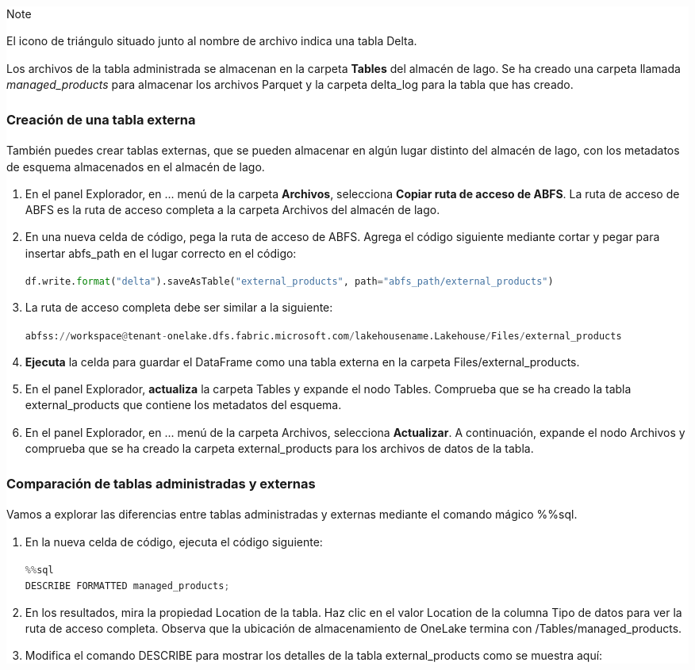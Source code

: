 > [!NOTE]
> El icono de triángulo situado junto al nombre de archivo indica una tabla Delta.

Los archivos de la tabla administrada se almacenan en la carpeta **Tables** del almacén de lago. Se ha creado una carpeta llamada *managed_products* para almacenar los archivos Parquet y la carpeta delta_log para la tabla que has creado.

### Creación de una tabla externa

También puedes crear tablas externas, que se pueden almacenar en algún lugar distinto del almacén de lago, con los metadatos de esquema almacenados en el almacén de lago.

1. En el panel Explorador, en ... menú de la carpeta **Archivos**, selecciona **Copiar ruta de acceso de ABFS**. La ruta de acceso de ABFS es la ruta de acceso completa a la carpeta Archivos del almacén de lago.

1. En una nueva celda de código, pega la ruta de acceso de ABFS. Agrega el código siguiente mediante cortar y pegar para insertar abfs_path en el lugar correcto en el código:

    ```python
   df.write.format("delta").saveAsTable("external_products", path="abfs_path/external_products")
    ```

1. La ruta de acceso completa debe ser similar a la siguiente:

    ```python
   abfss://workspace@tenant-onelake.dfs.fabric.microsoft.com/lakehousename.Lakehouse/Files/external_products
    ```

1. **Ejecuta** la celda para guardar el DataFrame como una tabla externa en la carpeta Files/external_products.

1. En el panel Explorador, **actualiza** la carpeta Tables y expande el nodo Tables. Comprueba que se ha creado la tabla external_products que contiene los metadatos del esquema.

1. En el panel Explorador, en ... menú de la carpeta Archivos, selecciona **Actualizar**. A continuación, expande el nodo Archivos y comprueba que se ha creado la carpeta external_products para los archivos de datos de la tabla.

### Comparación de tablas administradas y externas

Vamos a explorar las diferencias entre tablas administradas y externas mediante el comando mágico %%sql.

1. En la nueva celda de código, ejecuta el código siguiente:

    ```python
   %%sql
   DESCRIBE FORMATTED managed_products;
    ```

1. En los resultados, mira la propiedad Location de la tabla. Haz clic en el valor Location de la columna Tipo de datos para ver la ruta de acceso completa. Observa que la ubicación de almacenamiento de OneLake termina con /Tables/managed_products.

1. Modifica el comando DESCRIBE para mostrar los detalles de la tabla external_products como se muestra aquí:
